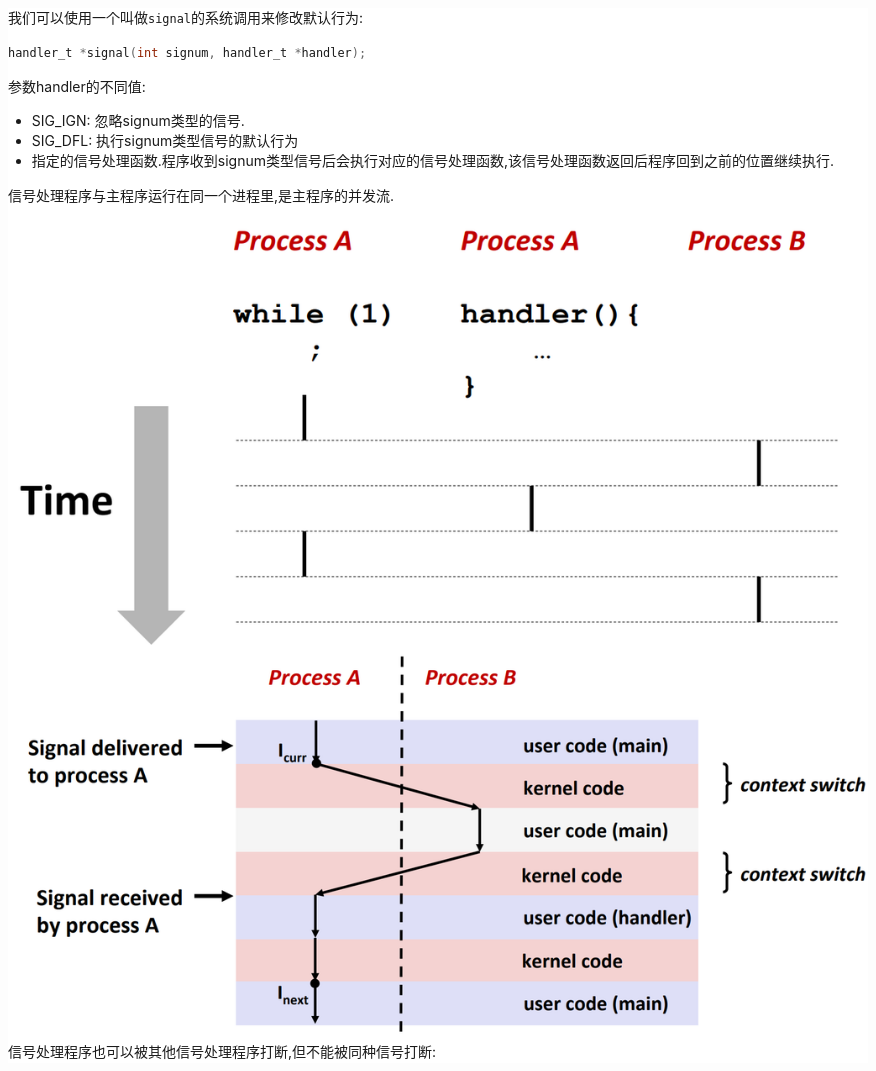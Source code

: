 我们可以使用一个叫做`signal`的系统调用来修改默认行为:
```c
handler_t *signal(int signum, handler_t *handler);
```
参数handler的不同值:
- SIG_IGN: 忽略signum类型的信号.
- SIG_DFL: 执行signum类型信号的默认行为
- 指定的信号处理函数.程序收到signum类型信号后会执行对应的信号处理函数,该信号处理函数返回后程序回到之前的位置继续执行.

信号处理程序与主程序运行在同一个进程里,是主程序的并发流.
![](attachments/Pasted%20image%2020250203173014.png)
![](attachments/Pasted%20image%2020250203173057.png)
信号处理程序也可以被其他信号处理程序打断,但不能被同种信号打断: